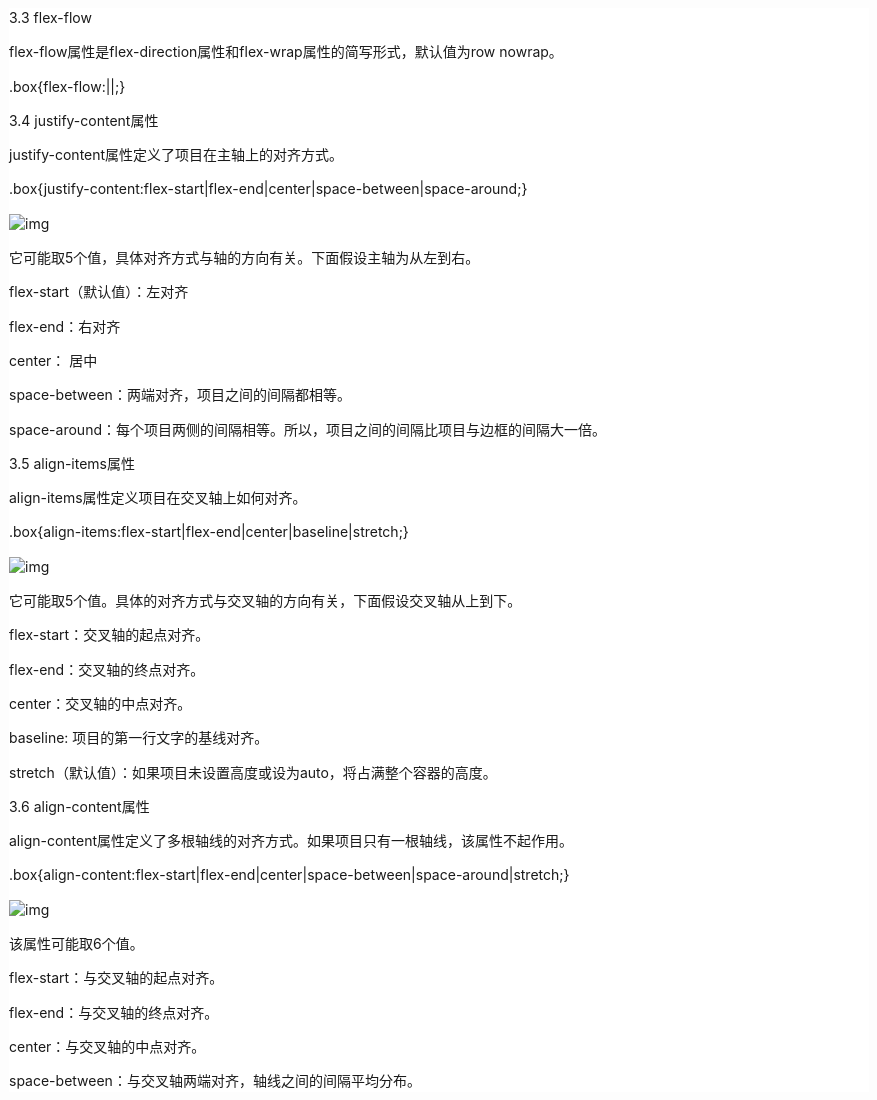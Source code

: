3.3 flex-flow

flex-flow属性是flex-direction属性和flex-wrap属性的简写形式，默认值为row nowrap。

.box{flex-flow:||;}

3.4 justify-content属性

justify-content属性定义了项目在主轴上的对齐方式。

.box{justify-content:flex-start|flex-end|center|space-between|space-around;}

![img](https:////upload-images.jianshu.io/upload_images/13944531-3e78d500eb78a34b.png?imageMogr2/auto-orient/strip|imageView2/2/w/637/format/webp)

它可能取5个值，具体对齐方式与轴的方向有关。下面假设主轴为从左到右。

flex-start（默认值）：左对齐

flex-end：右对齐

center： 居中

space-between：两端对齐，项目之间的间隔都相等。

space-around：每个项目两侧的间隔相等。所以，项目之间的间隔比项目与边框的间隔大一倍。

3.5 align-items属性

align-items属性定义项目在交叉轴上如何对齐。

.box{align-items:flex-start|flex-end|center|baseline|stretch;}

![img](https:////upload-images.jianshu.io/upload_images/13944531-96b4662bd1da272a.png?imageMogr2/auto-orient/strip|imageView2/2/w/617/format/webp)

它可能取5个值。具体的对齐方式与交叉轴的方向有关，下面假设交叉轴从上到下。

flex-start：交叉轴的起点对齐。

flex-end：交叉轴的终点对齐。

center：交叉轴的中点对齐。

baseline: 项目的第一行文字的基线对齐。

stretch（默认值）：如果项目未设置高度或设为auto，将占满整个容器的高度。

3.6 align-content属性

align-content属性定义了多根轴线的对齐方式。如果项目只有一根轴线，该属性不起作用。

.box{align-content:flex-start|flex-end|center|space-between|space-around|stretch;}

![img](https:////upload-images.jianshu.io/upload_images/13944531-1ca06439bf8f102c.png?imageMogr2/auto-orient/strip|imageView2/2/w/620/format/webp)

该属性可能取6个值。

flex-start：与交叉轴的起点对齐。

flex-end：与交叉轴的终点对齐。

center：与交叉轴的中点对齐。

space-between：与交叉轴两端对齐，轴线之间的间隔平均分布。
